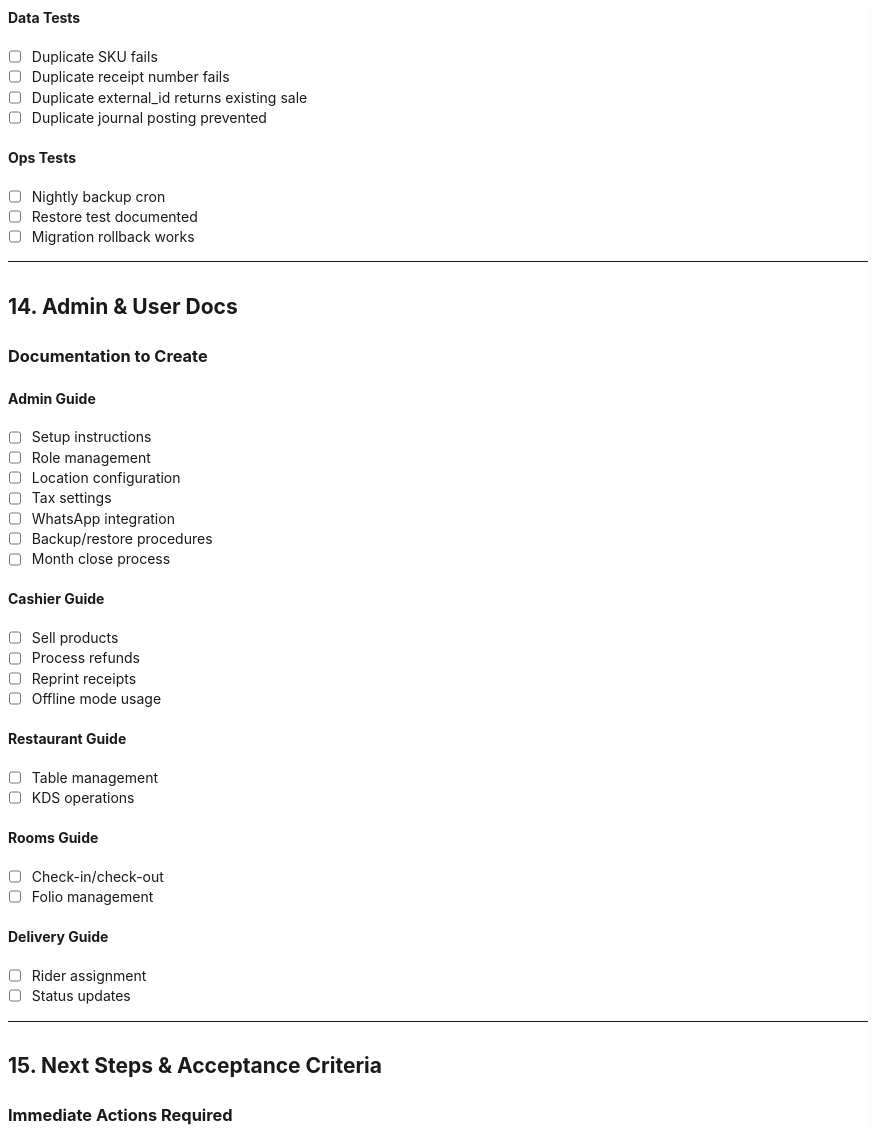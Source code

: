 #### Data Tests
- [ ] Duplicate SKU fails
- [ ] Duplicate receipt number fails
- [ ] Duplicate external_id returns existing sale
- [ ] Duplicate journal posting prevented

#### Ops Tests
- [ ] Nightly backup cron
- [ ] Restore test documented
- [ ] Migration rollback works

---

## 14. Admin & User Docs

### Documentation to Create

#### Admin Guide
- [ ] Setup instructions
- [ ] Role management
- [ ] Location configuration
- [ ] Tax settings
- [ ] WhatsApp integration
- [ ] Backup/restore procedures
- [ ] Month close process

#### Cashier Guide
- [ ] Sell products
- [ ] Process refunds
- [ ] Reprint receipts
- [ ] Offline mode usage

#### Restaurant Guide
- [ ] Table management
- [ ] KDS operations

#### Rooms Guide
- [ ] Check-in/check-out
- [ ] Folio management

#### Delivery Guide
- [ ] Rider assignment
- [ ] Status updates

---

## 15. Next Steps & Acceptance Criteria

### Immediate Actions Required
